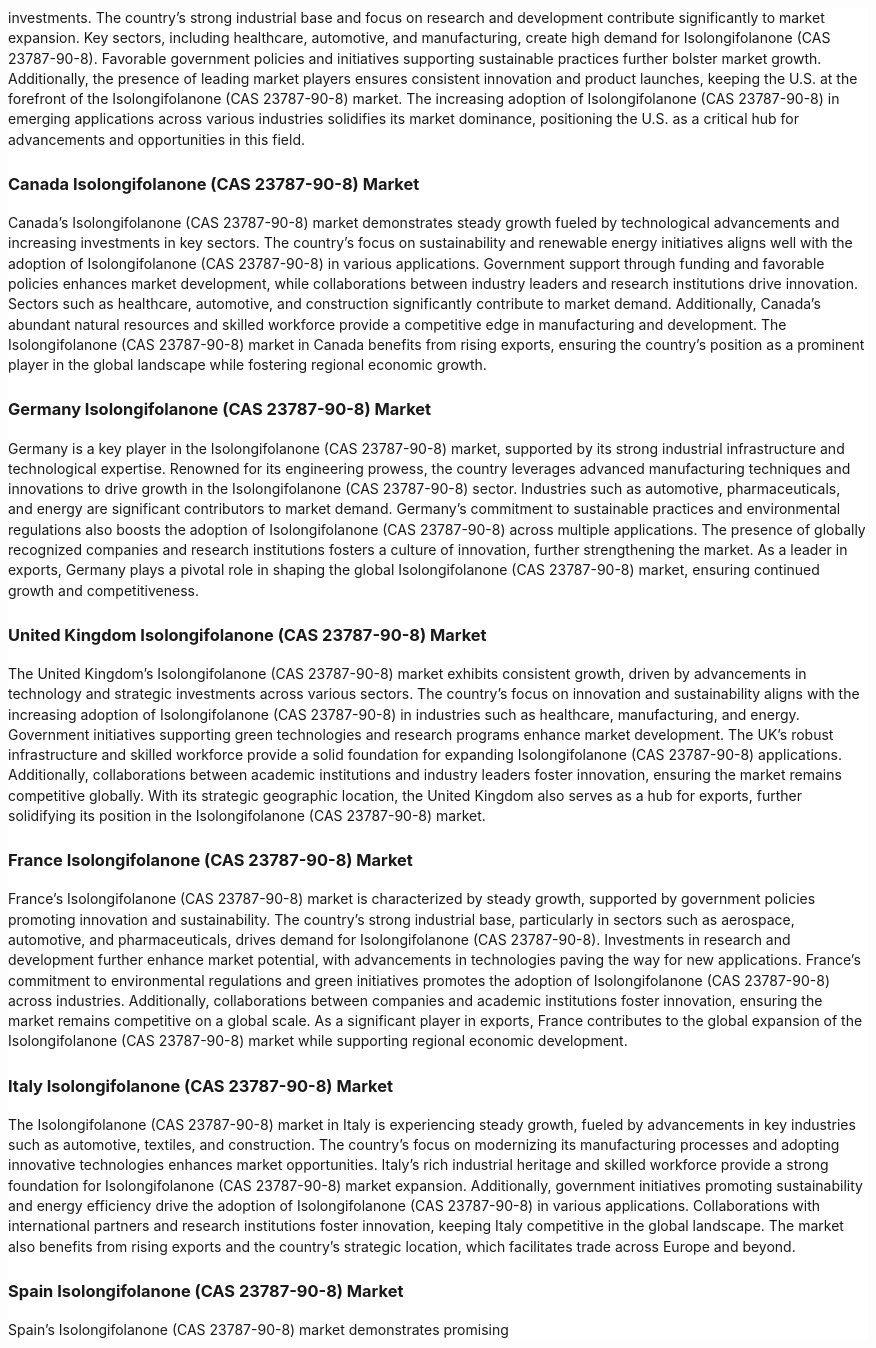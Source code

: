 investments. The country&rsquo;s strong industrial base and focus on research and development contribute significantly to market expansion. Key sectors, including healthcare, automotive, and manufacturing, create high demand for Isolongifolanone (CAS 23787-90-8). Favorable government policies and initiatives supporting sustainable practices further bolster market growth. Additionally, the presence of leading market players ensures consistent innovation and product launches, keeping the U.S. at the forefront of the Isolongifolanone (CAS 23787-90-8) market. The increasing adoption of Isolongifolanone (CAS 23787-90-8) in emerging applications across various industries solidifies its market dominance, positioning the U.S. as a critical hub for advancements and opportunities in this field.</p><h3>Canada Isolongifolanone (CAS 23787-90-8) Market</h3><p>Canada&rsquo;s Isolongifolanone (CAS 23787-90-8) market demonstrates steady growth fueled by technological advancements and increasing investments in key sectors. The country&rsquo;s focus on sustainability and renewable energy initiatives aligns well with the adoption of Isolongifolanone (CAS 23787-90-8) in various applications. Government support through funding and favorable policies enhances market development, while collaborations between industry leaders and research institutions drive innovation. Sectors such as healthcare, automotive, and construction significantly contribute to market demand. Additionally, Canada&rsquo;s abundant natural resources and skilled workforce provide a competitive edge in manufacturing and development. The Isolongifolanone (CAS 23787-90-8) market in Canada benefits from rising exports, ensuring the country&rsquo;s position as a prominent player in the global landscape while fostering regional economic growth.</p><h3>Germany Isolongifolanone (CAS 23787-90-8) Market</h3><p>Germany is a key player in the Isolongifolanone (CAS 23787-90-8) market, supported by its strong industrial infrastructure and technological expertise. Renowned for its engineering prowess, the country leverages advanced manufacturing techniques and innovations to drive growth in the Isolongifolanone (CAS 23787-90-8) sector. Industries such as automotive, pharmaceuticals, and energy are significant contributors to market demand. Germany&rsquo;s commitment to sustainable practices and environmental regulations also boosts the adoption of Isolongifolanone (CAS 23787-90-8) across multiple applications. The presence of globally recognized companies and research institutions fosters a culture of innovation, further strengthening the market. As a leader in exports, Germany plays a pivotal role in shaping the global Isolongifolanone (CAS 23787-90-8) market, ensuring continued growth and competitiveness.</p><h3>United Kingdom Isolongifolanone (CAS 23787-90-8) Market</h3><p>The United Kingdom&rsquo;s Isolongifolanone (CAS 23787-90-8) market exhibits consistent growth, driven by advancements in technology and strategic investments across various sectors. The country&rsquo;s focus on innovation and sustainability aligns with the increasing adoption of Isolongifolanone (CAS 23787-90-8) in industries such as healthcare, manufacturing, and energy. Government initiatives supporting green technologies and research programs enhance market development. The UK&rsquo;s robust infrastructure and skilled workforce provide a solid foundation for expanding Isolongifolanone (CAS 23787-90-8) applications. Additionally, collaborations between academic institutions and industry leaders foster innovation, ensuring the market remains competitive globally. With its strategic geographic location, the United Kingdom also serves as a hub for exports, further solidifying its position in the Isolongifolanone (CAS 23787-90-8) market.</p><h3>France Isolongifolanone (CAS 23787-90-8) Market</h3><p>France&rsquo;s Isolongifolanone (CAS 23787-90-8) market is characterized by steady growth, supported by government policies promoting innovation and sustainability. The country&rsquo;s strong industrial base, particularly in sectors such as aerospace, automotive, and pharmaceuticals, drives demand for Isolongifolanone (CAS 23787-90-8). Investments in research and development further enhance market potential, with advancements in technologies paving the way for new applications. France&rsquo;s commitment to environmental regulations and green initiatives promotes the adoption of Isolongifolanone (CAS 23787-90-8) across industries. Additionally, collaborations between companies and academic institutions foster innovation, ensuring the market remains competitive on a global scale. As a significant player in exports, France contributes to the global expansion of the Isolongifolanone (CAS 23787-90-8) market while supporting regional economic development.</p><h3>Italy Isolongifolanone (CAS 23787-90-8) Market</h3><p>The Isolongifolanone (CAS 23787-90-8) market in Italy is experiencing steady growth, fueled by advancements in key industries such as automotive, textiles, and construction. The country&rsquo;s focus on modernizing its manufacturing processes and adopting innovative technologies enhances market opportunities. Italy&rsquo;s rich industrial heritage and skilled workforce provide a strong foundation for Isolongifolanone (CAS 23787-90-8) market expansion. Additionally, government initiatives promoting sustainability and energy efficiency drive the adoption of Isolongifolanone (CAS 23787-90-8) in various applications. Collaborations with international partners and research institutions foster innovation, keeping Italy competitive in the global landscape. The market also benefits from rising exports and the country&rsquo;s strategic location, which facilitates trade across Europe and beyond.</p><h3>Spain Isolongifolanone (CAS 23787-90-8) Market</h3><p>Spain&rsquo;s Isolongifolanone (CAS 23787-90-8) market demonstrates promising